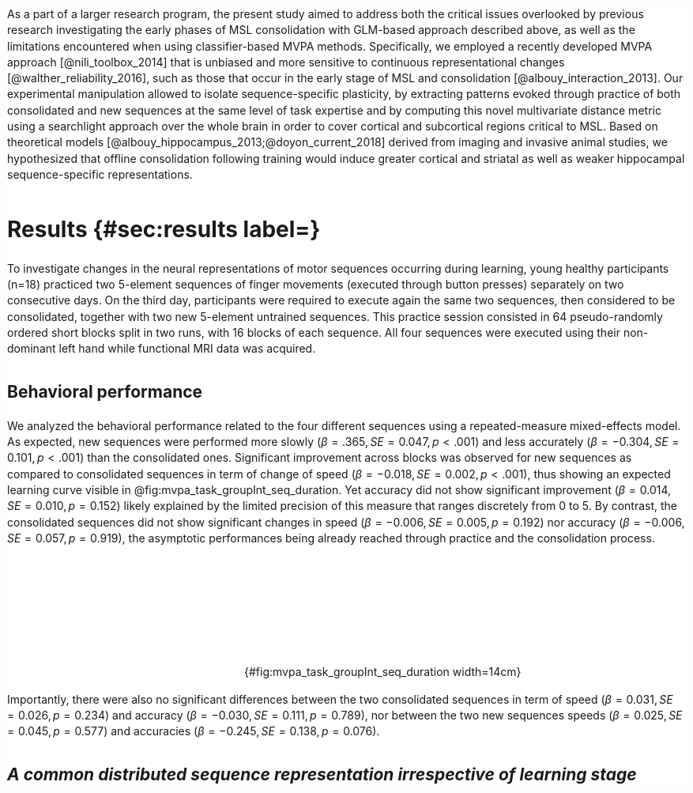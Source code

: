 As a part of a larger research program, the present study aimed to address both the critical issues overlooked by previous research investigating the early phases of MSL consolidation with GLM-based approach described above, as well as the limitations encountered when using classifier-based MVPA methods.
Specifically, we employed a recently developed MVPA approach [@nili_toolbox_2014] that is unbiased and more sensitive to continuous representational changes [@walther_reliability_2016], such as those that occur in the early stage of MSL and consolidation [@albouy_interaction_2013].
Our experimental manipulation allowed to isolate sequence-specific plasticity, by extracting patterns evoked through practice of both consolidated and new sequences at the same level of task expertise and by computing this novel multivariate distance metric using a searchlight approach over the whole brain in order to cover cortical and subcortical regions critical to MSL.
Based on theoretical models [@albouy_hippocampus_2013;@doyon_current_2018] derived from imaging and invasive animal studies, we hypothesized that offline consolidation following training would induce greater cortical and striatal as well as weaker hippocampal sequence-specific representations.

# Results {#sec:results label=}

To investigate changes in the neural representations of motor sequences occurring during learning, young healthy participants (n=18) practiced two 5-element sequences of finger movements (executed through button presses) separately on two consecutive days.
On the third day, participants were required to execute again the same two sequences, then considered to be consolidated, together with two new 5-element untrained sequences.
This practice session consisted in 64 pseudo-randomly ordered short blocks split in two runs, with 16 blocks of each sequence.
All four sequences were executed using their non-dominant left hand while functional MRI data was acquired.

## Behavioral performance

We analyzed the behavioral performance related to the four different sequences using a repeated-measure mixed-effects model.
As expected, new sequences were performed more slowly ($\beta=.365 , SE=0.047, p<.001$) and less accurately ($\beta=-0.304, SE=0.101,p<.001$) than the consolidated ones.
Significant improvement across blocks was observed for new sequences as compared to consolidated sequences in term of change of speed ($\beta=-0.018, SE=0.002, p<.001$), thus showing an expected learning curve visible in @fig:mvpa_task_groupInt_seq_duration.
Yet accuracy did not show significant improvement ($\beta=0.014, SE=0.010, p=0.152$) likely explained by the limited precision of this measure that ranges discretely from 0 to 5.
By contrast, the consolidated sequences did not show significant changes in speed ($\beta=-0.006, SE=0.005, p=0.192$) nor accuracy ($\beta=-0.006, SE=0.057, p=0.919$), the asymptotic performances being already reached through practice and the consolidation process.

![Correct sequence durations (average and standard error of the mean *across participants*) across the MVPA task blocks.](../../results/behavior/mvpa_task_groupInt_seq_duration_lines.pdf){#fig:mvpa_task_groupInt_seq_duration width=14cm}

Importantly, there were also no significant differences between the two consolidated sequences in term of speed ($\beta=0.031, SE=0.026, p=0.234$) and accuracy ($\beta=-0.030, SE=0.111, p=0.789$), nor between the two new sequences speeds ($\beta=0.025, SE=0.045, p=0.577$) and accuracies ($\beta=-0.245, SE=0.138, p=0.076$).

## *A common distributed sequence representation irrespective of learning stage*
